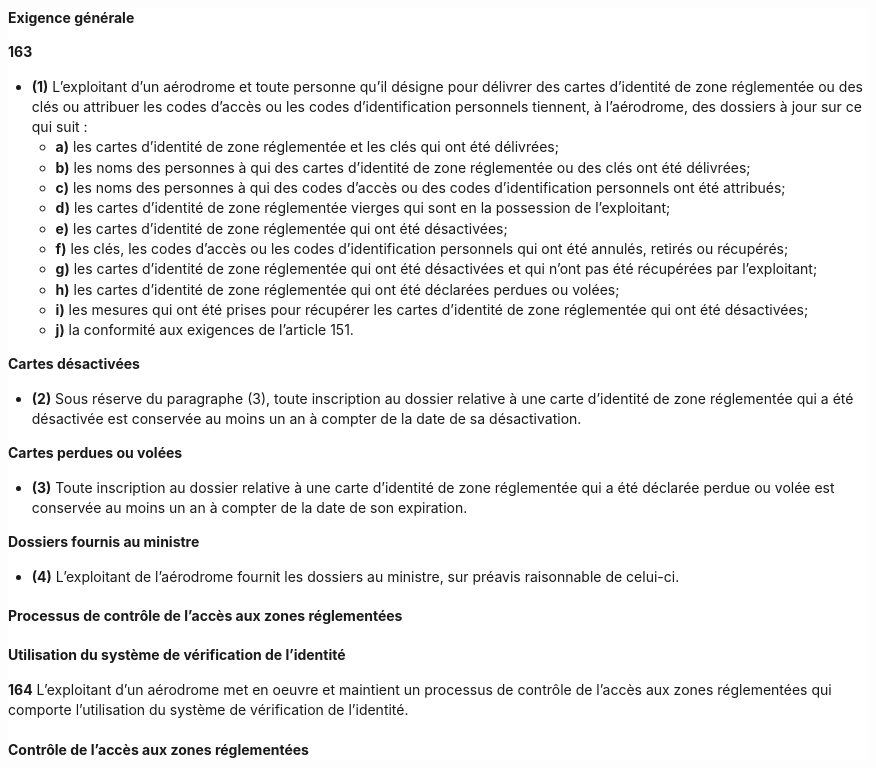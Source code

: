 
**Exigence générale**

**163** 

- **(1)** L’exploitant d’un aérodrome et toute personne qu’il désigne pour délivrer des cartes d’identité de zone réglementée ou des clés ou attribuer les codes d’accès ou les codes d’identification personnels tiennent, à l’aérodrome, des dossiers à jour sur ce qui suit :
	- **a)** les cartes d’identité de zone réglementée et les clés qui ont été délivrées;
	- **b)** les noms des personnes à qui des cartes d’identité de zone réglementée ou des clés ont été délivrées;
	- **c)** les noms des personnes à qui des codes d’accès ou des codes d’identification personnels ont été attribués;
	- **d)** les cartes d’identité de zone réglementée vierges qui sont en la possession de l’exploitant;
	- **e)** les cartes d’identité de zone réglementée qui ont été désactivées;
	- **f)** les clés, les codes d’accès ou les codes d’identification personnels qui ont été annulés, retirés ou récupérés;
	- **g)** les cartes d’identité de zone réglementée qui ont été désactivées et qui n’ont pas été récupérées par l’exploitant;
	- **h)** les cartes d’identité de zone réglementée qui ont été déclarées perdues ou volées;
	- **i)** les mesures qui ont été prises pour récupérer les cartes d’identité de zone réglementée qui ont été désactivées;
	- **j)** la conformité aux exigences de l’article 151.

**Cartes désactivées**

- **(2)** Sous réserve du paragraphe (3), toute inscription au dossier relative à une carte d’identité de zone réglementée qui a été désactivée est conservée au moins un an à compter de la date de sa désactivation.

**Cartes perdues ou volées**

- **(3)** Toute inscription au dossier relative à une carte d’identité de zone réglementée qui a été déclarée perdue ou volée est conservée au moins un an à compter de la date de son expiration.

**Dossiers fournis au ministre**

- **(4)** L’exploitant de l’aérodrome fournit les dossiers au ministre, sur préavis raisonnable de celui-ci.




#### Processus de contrôle de l’accès aux zones réglementées



**Utilisation du système de vérification de l’identité**

**164** L’exploitant d’un aérodrome met en oeuvre et maintient un processus de contrôle de l’accès aux zones réglementées qui comporte l’utilisation du système de vérification de l’identité.




#### Contrôle de l’accès aux zones réglementées


